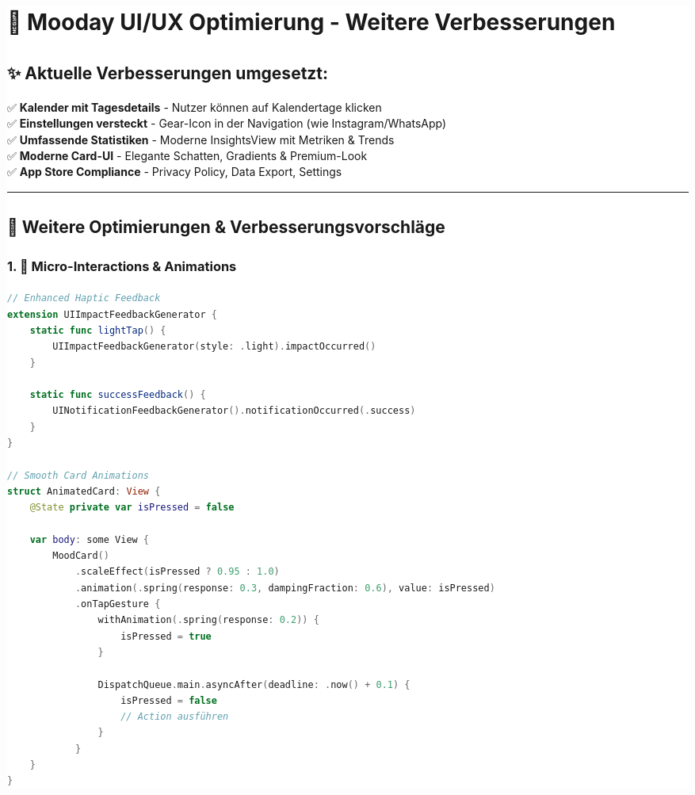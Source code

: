# 🎨 Mooday UI/UX Optimierung - Weitere Verbesserungen

## ✨ **Aktuelle Verbesserungen umgesetzt:**

✅ **Kalender mit Tagesdetails** - Nutzer können auf Kalendertage klicken  
✅ **Einstellungen versteckt** - Gear-Icon in der Navigation (wie Instagram/WhatsApp)  
✅ **Umfassende Statistiken** - Moderne InsightsView mit Metriken & Trends  
✅ **Moderne Card-UI** - Elegante Schatten, Gradients & Premium-Look  
✅ **App Store Compliance** - Privacy Policy, Data Export, Settings  

---

## 🚀 **Weitere Optimierungen & Verbesserungsvorschläge**

### **1. 🎯 Micro-Interactions & Animations**

```swift
// Enhanced Haptic Feedback
extension UIImpactFeedbackGenerator {
    static func lightTap() {
        UIImpactFeedbackGenerator(style: .light).impactOccurred()
    }
    
    static func successFeedback() {
        UINotificationFeedbackGenerator().notificationOccurred(.success)
    }
}

// Smooth Card Animations
struct AnimatedCard: View {
    @State private var isPressed = false
    
    var body: some View {
        MoodCard()
            .scaleEffect(isPressed ? 0.95 : 1.0)
            .animation(.spring(response: 0.3, dampingFraction: 0.6), value: isPressed)
            .onTapGesture {
                withAnimation(.spring(response: 0.2)) {
                    isPressed = true
                }
                
                DispatchQueue.main.asyncAfter(deadline: .now() + 0.1) {
                    isPressed = false
                    // Action ausführen
                }
            }
    }
}
```
